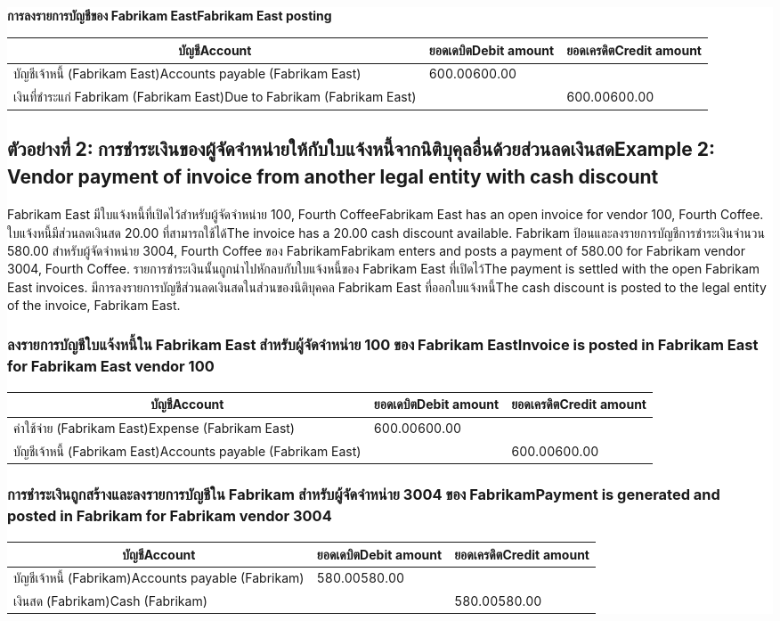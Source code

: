 <span data-ttu-id="34b86-169">**การลงรายการบัญชีของ Fabrikam East**</span><span class="sxs-lookup"><span data-stu-id="34b86-169">**Fabrikam East posting**</span></span>

| <span data-ttu-id="34b86-170">บัญชี</span><span class="sxs-lookup"><span data-stu-id="34b86-170">Account</span></span>                          | <span data-ttu-id="34b86-171">ยอดเดบิต</span><span class="sxs-lookup"><span data-stu-id="34b86-171">Debit amount</span></span> | <span data-ttu-id="34b86-172">ยอดเครดิต</span><span class="sxs-lookup"><span data-stu-id="34b86-172">Credit amount</span></span> |
|----------------------------------|--------------|---------------|
| <span data-ttu-id="34b86-173">บัญชีเจ้าหนี้ (Fabrikam East)</span><span class="sxs-lookup"><span data-stu-id="34b86-173">Accounts payable (Fabrikam East)</span></span> | <span data-ttu-id="34b86-174">600.00</span><span class="sxs-lookup"><span data-stu-id="34b86-174">600.00</span></span>       |               |
| <span data-ttu-id="34b86-175">เงินที่ชำระแก่ Fabrikam (Fabrikam East)</span><span class="sxs-lookup"><span data-stu-id="34b86-175">Due to Fabrikam (Fabrikam East)</span></span>  |              | <span data-ttu-id="34b86-176">600.00</span><span class="sxs-lookup"><span data-stu-id="34b86-176">600.00</span></span>        |

## <a name="example-2-vendor-payment-of-invoice-from-another-legal-entity-with-cash-discount"></a><span data-ttu-id="34b86-177">ตัวอย่างที่ 2: การชำระเงินของผู้จัดจำหน่ายให้กับใบแจ้งหนี้จากนิติบุคุลอื่นด้วยส่วนลดเงินสด</span><span class="sxs-lookup"><span data-stu-id="34b86-177">Example 2: Vendor payment of invoice from another legal entity with cash discount</span></span>
<span data-ttu-id="34b86-178">Fabrikam East มีใบแจ้งหนี้ที่เปิดไว้สำหรับผู้จัดจำหน่าย 100, Fourth Coffee</span><span class="sxs-lookup"><span data-stu-id="34b86-178">Fabrikam East has an open invoice for vendor 100, Fourth Coffee.</span></span> <span data-ttu-id="34b86-179">ใบแจ้งหนี้มีส่วนลดเงินสด 20.00 ที่สามารถใช้ได้</span><span class="sxs-lookup"><span data-stu-id="34b86-179">The invoice has a 20.00 cash discount available.</span></span> <span data-ttu-id="34b86-180">Fabrikam ป้อนและลงรายการบัญชีการชำระเงินจำนวน 580.00 สำหรับผู้จัดจำหน่าย 3004, Fourth Coffee ของ Fabrikam</span><span class="sxs-lookup"><span data-stu-id="34b86-180">Fabrikam enters and posts a payment of 580.00 for Fabrikam vendor 3004, Fourth Coffee.</span></span> <span data-ttu-id="34b86-181">รายการชำระเงินนั้นถูกนำไปหักลบกับใบแจ้งหนี้ของ Fabrikam East ที่เปิดไว้</span><span class="sxs-lookup"><span data-stu-id="34b86-181">The payment is settled with the open Fabrikam East invoices.</span></span> <span data-ttu-id="34b86-182">มีการลงรายการบัญชีส่วนลดเงินสดในส่วนของนิติบุคคล Fabrikam East ที่ออกใบแจ้งหนี้</span><span class="sxs-lookup"><span data-stu-id="34b86-182">The cash discount is posted to the legal entity of the invoice, Fabrikam East.</span></span>

### <a name="invoice-is-posted-in-fabrikam-east-for-fabrikam-east-vendor-100"></a><span data-ttu-id="34b86-183">ลงรายการบัญชีใบแจ้งหนี้ใน Fabrikam East สำหรับผู้จัดจำหน่าย 100 ของ Fabrikam East</span><span class="sxs-lookup"><span data-stu-id="34b86-183">Invoice is posted in Fabrikam East for Fabrikam East vendor 100</span></span>

| <span data-ttu-id="34b86-184">บัญชี</span><span class="sxs-lookup"><span data-stu-id="34b86-184">Account</span></span>                          | <span data-ttu-id="34b86-185">ยอดเดบิต</span><span class="sxs-lookup"><span data-stu-id="34b86-185">Debit amount</span></span> | <span data-ttu-id="34b86-186">ยอดเครดิต</span><span class="sxs-lookup"><span data-stu-id="34b86-186">Credit amount</span></span> |
|----------------------------------|--------------|---------------|
| <span data-ttu-id="34b86-187">ค่าใช้จ่าย (Fabrikam East)</span><span class="sxs-lookup"><span data-stu-id="34b86-187">Expense (Fabrikam East)</span></span>          | <span data-ttu-id="34b86-188">600.00</span><span class="sxs-lookup"><span data-stu-id="34b86-188">600.00</span></span>       |               |
| <span data-ttu-id="34b86-189">บัญชีเจ้าหนี้ (Fabrikam East)</span><span class="sxs-lookup"><span data-stu-id="34b86-189">Accounts payable (Fabrikam East)</span></span> |              | <span data-ttu-id="34b86-190">600.00</span><span class="sxs-lookup"><span data-stu-id="34b86-190">600.00</span></span>        |

### <a name="payment-is-generated-and-posted-in-fabrikam-for-fabrikam-vendor-3004"></a><span data-ttu-id="34b86-191">การชำระเงินถูกสร้างและลงรายการบัญชีใน Fabrikam สำหรับผู้จัดจำหน่าย 3004 ของ Fabrikam</span><span class="sxs-lookup"><span data-stu-id="34b86-191">Payment is generated and posted in Fabrikam for Fabrikam vendor 3004</span></span>

| <span data-ttu-id="34b86-192">บัญชี</span><span class="sxs-lookup"><span data-stu-id="34b86-192">Account</span></span>                     | <span data-ttu-id="34b86-193">ยอดเดบิต</span><span class="sxs-lookup"><span data-stu-id="34b86-193">Debit amount</span></span> | <span data-ttu-id="34b86-194">ยอดเครดิต</span><span class="sxs-lookup"><span data-stu-id="34b86-194">Credit amount</span></span> |
|-----------------------------|--------------|---------------|
| <span data-ttu-id="34b86-195">บัญชีเจ้าหนี้ (Fabrikam)</span><span class="sxs-lookup"><span data-stu-id="34b86-195">Accounts payable (Fabrikam)</span></span> | <span data-ttu-id="34b86-196">580.00</span><span class="sxs-lookup"><span data-stu-id="34b86-196">580.00</span></span>       |               |
| <span data-ttu-id="34b86-197">เงินสด (Fabrikam)</span><span class="sxs-lookup"><span data-stu-id="34b86-197">Cash (Fabrikam)</span></span>             |              | <span data-ttu-id="34b86-198">580.00</span><span class="sxs-lookup"><span data-stu-id="34b86-198">580.00</span></span>        |
